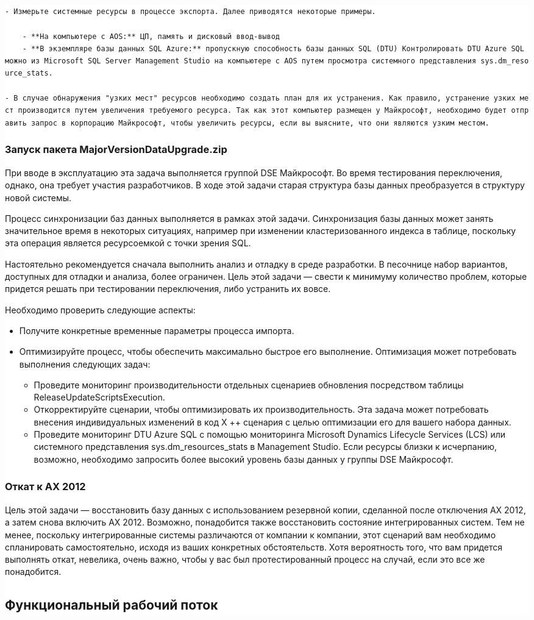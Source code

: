     - Измерьте системные ресурсы в процессе экспорта. Далее приводятся некоторые примеры.

        - **На компьютере с AOS:** ЦП, память и дисковый ввод-вывод
        - **В экземпляре базы данных SQL Azure:** пропускную способность базы данных SQL (DTU) Контролировать DTU Azure SQL можно из Microsoft SQL Server Management Studio на компьютере с AOS путем просмотра системного представления sys.dm_resource_stats.

    - В случае обнаружения "узких мест" ресурсов необходимо создать план для их устранения. Как правило, устранение узких мест производится путем увеличения требуемого ресурса. Так как этот компьютер размещен у Майкрософт, необходимо будет отправить запрос в корпорацию Майкрософт, чтобы увеличить ресурсы, если вы выясните, что они являются узким местом.

### <a name="run-the-majorversiondataupgradezip-package"></a>Запуск пакета MajorVersionDataUpgrade.zip

При вводе в эксплуатацию эта задача выполняется группой DSE Майкрософт. Во время тестирования переключения, однако, она требует участия разработчиков. В ходе этой задачи старая структура базы данных преобразуется в структуру новой системы.

Процесс синхронизации баз данных выполняется в рамках этой задачи. Синхронизация базы данных может занять значительное время в некоторых ситуациях, например при изменении кластеризованного индекса в таблице, поскольку эта операция является ресурсоемкой с точки зрения SQL.

Настоятельно рекомендуется сначала выполнить анализ и отладку в среде разработки. В песочнице набор вариантов, доступных для отладки и анализа, более ограничен. Цель этой задачи — свести к минимуму количество проблем, которые придется решать при тестировании переключения, либо устранить их вовсе.

Необходимо проверить следующие аспекты:

- Получите конкретные временные параметры процесса импорта.
- Оптимизируйте процесс, чтобы обеспечить максимально быстрое его выполнение. Оптимизация может потребовать выполнения следующих задач:

    - Проведите мониторинг производительности отдельных сценариев обновления посредством таблицы ReleaseUpdateScriptsExecution.
    - Откорректируйте сценарии, чтобы оптимизировать их производительность. Эта задача может потребовать внесения индивидуальных изменений в код X ++ сценария с целью оптимизации его для вашего набора данных.
    - Проведите мониторинг DTU Azure SQL с помощью мониторинга Microsoft Dynamics Lifecycle Services (LCS) или системного представления sys.dm_resources_stats в Management Studio. Если ресурсы близки к исчерпанию, возможно, необходимо запросить более высокий уровень базы данных у группы DSE Майкрософт.

### <a name="roll-back-to-ax-2012"></a>Откат к AX 2012

Цель этой задачи — восстановить базу данных с использованием резервной копии, сделанной после отключения AX 2012, а затем снова включить AX 2012. Возможно, понадобится также восстановить состояние интегрированных систем. Тем не менее, поскольку интегрированные системы различаются от компании к компании, этот сценарий вам необходимо спланировать самостоятельно, исходя из ваших конкретных обстоятельств. Хотя вероятность того, что вам придется выполнять откат, невелика, очень важно, чтобы у вас был протестированный процесс на случай, если это все же понадобится.

## <a name="functional-workstream"></a>Функциональный рабочий поток
